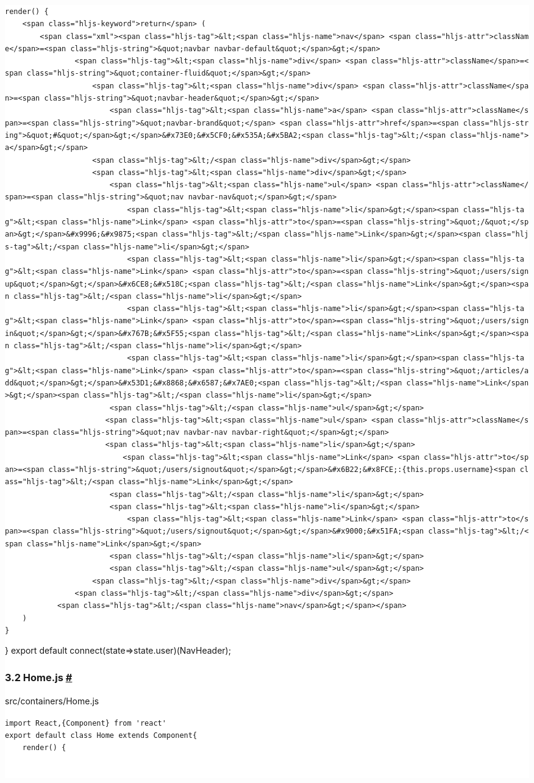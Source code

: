     render() {
        <span class="hljs-keyword">return</span> (
            <span class="xml"><span class="hljs-tag">&lt;<span class="hljs-name">nav</span> <span class="hljs-attr">className</span>=<span class="hljs-string">&quot;navbar navbar-default&quot;</span>&gt;</span>
                    <span class="hljs-tag">&lt;<span class="hljs-name">div</span> <span class="hljs-attr">className</span>=<span class="hljs-string">&quot;container-fluid&quot;</span>&gt;</span>
                        <span class="hljs-tag">&lt;<span class="hljs-name">div</span> <span class="hljs-attr">className</span>=<span class="hljs-string">&quot;navbar-header&quot;</span>&gt;</span>
                            <span class="hljs-tag">&lt;<span class="hljs-name">a</span> <span class="hljs-attr">className</span>=<span class="hljs-string">&quot;navbar-brand&quot;</span> <span class="hljs-attr">href</span>=<span class="hljs-string">&quot;#&quot;</span>&gt;</span>&#x73E0;&#x5CF0;&#x535A;&#x5BA2;<span class="hljs-tag">&lt;/<span class="hljs-name">a</span>&gt;</span>
                        <span class="hljs-tag">&lt;/<span class="hljs-name">div</span>&gt;</span>
                        <span class="hljs-tag">&lt;<span class="hljs-name">div</span>&gt;</span>
                            <span class="hljs-tag">&lt;<span class="hljs-name">ul</span> <span class="hljs-attr">className</span>=<span class="hljs-string">&quot;nav navbar-nav&quot;</span>&gt;</span>
                                <span class="hljs-tag">&lt;<span class="hljs-name">li</span>&gt;</span><span class="hljs-tag">&lt;<span class="hljs-name">Link</span> <span class="hljs-attr">to</span>=<span class="hljs-string">&quot;/&quot;</span>&gt;</span>&#x9996;&#x9875;<span class="hljs-tag">&lt;/<span class="hljs-name">Link</span>&gt;</span><span class="hljs-tag">&lt;/<span class="hljs-name">li</span>&gt;</span>
                                <span class="hljs-tag">&lt;<span class="hljs-name">li</span>&gt;</span><span class="hljs-tag">&lt;<span class="hljs-name">Link</span> <span class="hljs-attr">to</span>=<span class="hljs-string">&quot;/users/signup&quot;</span>&gt;</span>&#x6CE8;&#x518C;<span class="hljs-tag">&lt;/<span class="hljs-name">Link</span>&gt;</span><span class="hljs-tag">&lt;/<span class="hljs-name">li</span>&gt;</span>
                                <span class="hljs-tag">&lt;<span class="hljs-name">li</span>&gt;</span><span class="hljs-tag">&lt;<span class="hljs-name">Link</span> <span class="hljs-attr">to</span>=<span class="hljs-string">&quot;/users/signin&quot;</span>&gt;</span>&#x767B;&#x5F55;<span class="hljs-tag">&lt;/<span class="hljs-name">Link</span>&gt;</span><span class="hljs-tag">&lt;/<span class="hljs-name">li</span>&gt;</span>
                                <span class="hljs-tag">&lt;<span class="hljs-name">li</span>&gt;</span><span class="hljs-tag">&lt;<span class="hljs-name">Link</span> <span class="hljs-attr">to</span>=<span class="hljs-string">&quot;/articles/add&quot;</span>&gt;</span>&#x53D1;&#x8868;&#x6587;&#x7AE0;<span class="hljs-tag">&lt;/<span class="hljs-name">Link</span>&gt;</span><span class="hljs-tag">&lt;/<span class="hljs-name">li</span>&gt;</span>
                            <span class="hljs-tag">&lt;/<span class="hljs-name">ul</span>&gt;</span>
                           <span class="hljs-tag">&lt;<span class="hljs-name">ul</span> <span class="hljs-attr">className</span>=<span class="hljs-string">&quot;nav navbar-nav navbar-right&quot;</span>&gt;</span>
                           <span class="hljs-tag">&lt;<span class="hljs-name">li</span>&gt;</span>
                               <span class="hljs-tag">&lt;<span class="hljs-name">Link</span> <span class="hljs-attr">to</span>=<span class="hljs-string">&quot;/users/signout&quot;</span>&gt;</span>&#x6B22;&#x8FCE;:{this.props.username}<span class="hljs-tag">&lt;/<span class="hljs-name">Link</span>&gt;</span>
                            <span class="hljs-tag">&lt;/<span class="hljs-name">li</span>&gt;</span>
                            <span class="hljs-tag">&lt;<span class="hljs-name">li</span>&gt;</span>
                                <span class="hljs-tag">&lt;<span class="hljs-name">Link</span> <span class="hljs-attr">to</span>=<span class="hljs-string">&quot;/users/signout&quot;</span>&gt;</span>&#x9000;&#x51FA;<span class="hljs-tag">&lt;/<span class="hljs-name">Link</span>&gt;</span>
                            <span class="hljs-tag">&lt;/<span class="hljs-name">li</span>&gt;</span>
                            <span class="hljs-tag">&lt;/<span class="hljs-name">ul</span>&gt;</span>
                        <span class="hljs-tag">&lt;/<span class="hljs-name">div</span>&gt;</span>
                    <span class="hljs-tag">&lt;/<span class="hljs-name">div</span>&gt;</span>
                <span class="hljs-tag">&lt;/<span class="hljs-name">nav</span>&gt;</span></span>
        )
    }
}
<span class="hljs-keyword">export</span> <span class="hljs-keyword">default</span> connect(<span class="hljs-function"><span class="hljs-params">state</span>=&gt;</span>state.user)(NavHeader);
</code></pre>
<h3 id="t103.2 Home.js">3.2 Home.js <a href="#t103.2 Home.js"> # </a></h3>
<p>src/containers/Home.js</p>
<pre><code class="lang-js"><span class="hljs-keyword">import</span> React,{Component} <span class="hljs-keyword">from</span> <span class="hljs-string">&apos;react&apos;</span>
<span class="hljs-keyword">export</span> <span class="hljs-keyword">default</span> <span class="hljs-class"><span class="hljs-keyword">class</span> <span class="hljs-title">Home</span> <span class="hljs-keyword">extends</span> <span class="hljs-title">Component</span></span>{
    render() {